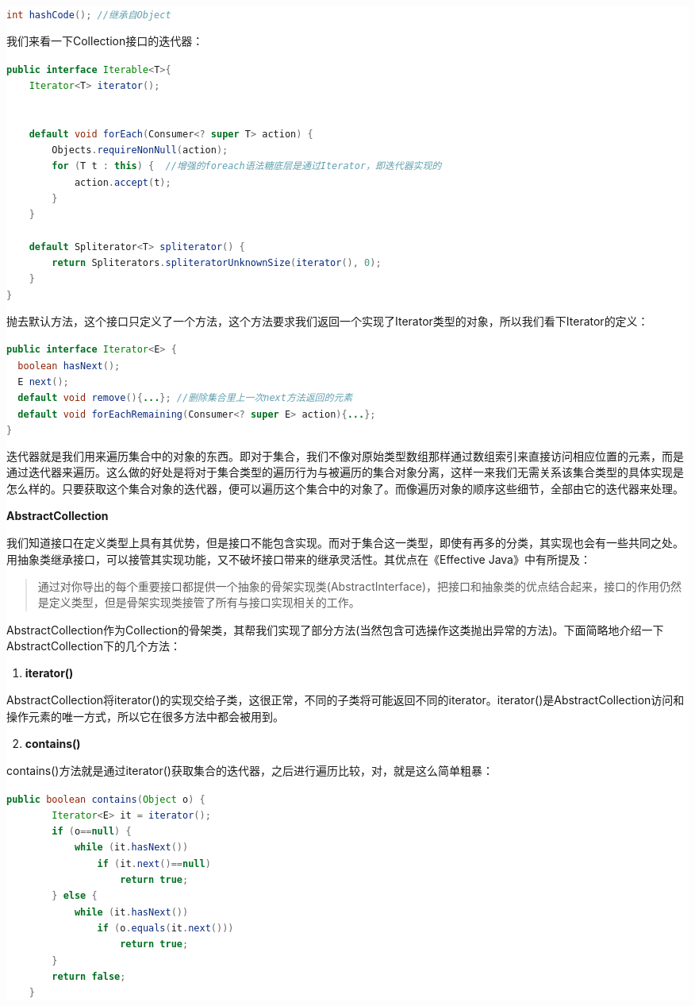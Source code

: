 ```java
int hashCode(); //继承自Object
```

我们来看一下Collection<E>接口的迭代器：
```java
public interface Iterable<T>{
    Iterator<T> iterator();

    
    default void forEach(Consumer<? super T> action) {
        Objects.requireNonNull(action);
        for (T t : this) {  //增强的foreach语法糖底层是通过Iterator，即迭代器实现的
            action.accept(t);
        }
    }

    default Spliterator<T> spliterator() {
        return Spliterators.spliteratorUnknownSize(iterator(), 0);
    }
}
```
抛去默认方法，这个接口只定义了一个方法，这个方法要求我们返回一个实现了Iterator<T>类型的对象，所以我们看下Iterator<T>的定义：

```java
public interface Iterator<E> { 
  boolean hasNext(); 
  E next(); 
  default void remove(){...}; //删除集合里上一次next方法返回的元素
  default void forEachRemaining(Consumer<? super E> action){...};
}
```
迭代器就是我们用来遍历集合中的对象的东西。即对于集合，我们不像对原始类型数组那样通过数组索引来直接访问相应位置的元素，而是通过迭代器来遍历。这么做的好处是将对于集合类型的遍历行为与被遍历的集合对象分离，这样一来我们无需关系该集合类型的具体实现是怎么样的。只要获取这个集合对象的迭代器，便可以遍历这个集合中的对象了。而像遍历对象的顺序这些细节，全部由它的迭代器来处理。

**AbstractCollection**

我们知道接口在定义类型上具有其优势，但是接口不能包含实现。而对于集合这一类型，即使有再多的分类，其实现也会有一些共同之处。用抽象类继承接口，可以接管其实现功能，又不破坏接口带来的继承灵活性。其优点在《Effective Java》中有所提及：

> 通过对你导出的每个重要接口都提供一个抽象的骨架实现类(AbstractInterface)，把接口和抽象类的优点结合起来，接口的作用仍然是定义类型，但是骨架实现类接管了所有与接口实现相关的工作。

AbstractCollection作为Collection的骨架类，其帮我们实现了部分方法(当然包含可选操作这类抛出异常的方法)。下面简略地介绍一下AbstractCollection下的几个方法：

1. **iterator()**

AbstractCollection将iterator()的实现交给子类，这很正常，不同的子类将可能返回不同的iterator。iterator()是AbstractCollection访问和操作元素的唯一方式，所以它在很多方法中都会被用到。

2. **contains()**

contains()方法就是通过iterator()获取集合的迭代器，之后进行遍历比较，对，就是这么简单粗暴：

```java
public boolean contains(Object o) {
        Iterator<E> it = iterator();
        if (o==null) {
            while (it.hasNext())
                if (it.next()==null)
                    return true;
        } else {
            while (it.hasNext())
                if (o.equals(it.next()))
                    return true;
        }
        return false;
    }
```